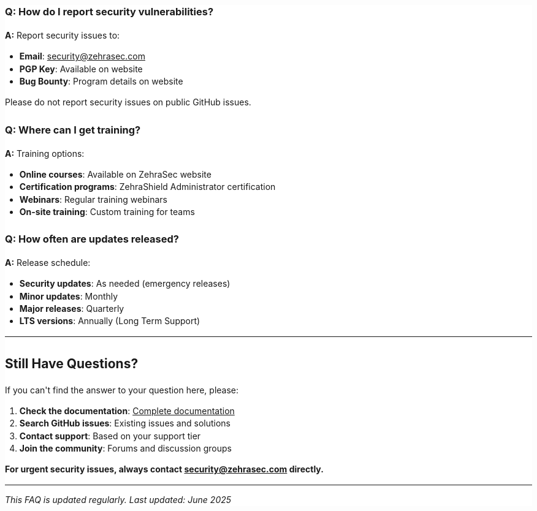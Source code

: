 ### Q: How do I report security vulnerabilities?
**A:** Report security issues to:
- **Email**: security@zehrasec.com
- **PGP Key**: Available on website
- **Bug Bounty**: Program details on website

Please do not report security issues on public GitHub issues.

### Q: Where can I get training?
**A:** Training options:
- **Online courses**: Available on ZehraSec website
- **Certification programs**: ZehraShield Administrator certification
- **Webinars**: Regular training webinars
- **On-site training**: Custom training for teams

### Q: How often are updates released?
**A:** Release schedule:
- **Security updates**: As needed (emergency releases)
- **Minor updates**: Monthly
- **Major releases**: Quarterly
- **LTS versions**: Annually (Long Term Support)

---

## Still Have Questions?

If you can't find the answer to your question here, please:

1. **Check the documentation**: [Complete documentation](README.md)
2. **Search GitHub issues**: Existing issues and solutions
3. **Contact support**: Based on your support tier
4. **Join the community**: Forums and discussion groups

**For urgent security issues, always contact security@zehrasec.com directly.**

---

*This FAQ is updated regularly. Last updated: June 2025*
